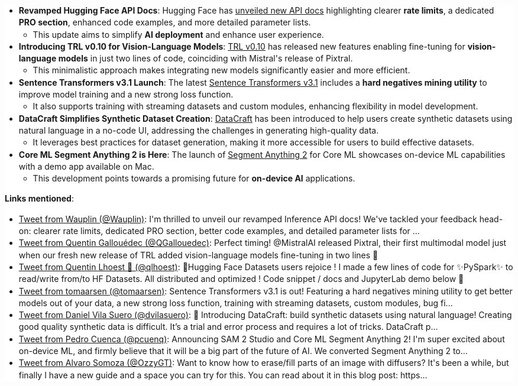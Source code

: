 
- **Revamped Hugging Face API Docs**: Hugging Face has [unveiled new API docs](https://x.com/Wauplin/status/1835715850583564713) highlighting clearer **rate limits**, a dedicated **PRO section**, enhanced code examples, and more detailed parameter lists.
   - This update aims to simplify **AI deployment** and enhance user experience.
- **Introducing TRL v0.10 for Vision-Language Models**: [TRL v0.10](https://x.com/QGallouedec/status/1833893093793304950) has released new features enabling fine-tuning for **vision-language models** in just two lines of code, coinciding with Mistral's release of Pixtral.
   - This minimalistic approach makes integrating new models significantly easier and more efficient.
- **Sentence Transformers v3.1 Launch**: The latest [Sentence Transformers v3.1](https://x.com/tomaarsen/status/1833870859552928172) includes a **hard negatives mining utility** to improve model training and a new strong loss function.
   - It also supports training with streaming datasets and custom modules, enhancing flexibility in model development.
- **DataCraft Simplifies Synthetic Dataset Creation**: [DataCraft](https://x.com/dvilasuero/status/1835711765570630017) has been introduced to help users create synthetic datasets using natural language in a no-code UI, addressing the challenges in generating high-quality data.
   - It leverages best practices for dataset generation, making it more accessible for users to build effective datasets.
- **Core ML Segment Anything 2 is Here**: The launch of [Segment Anything 2](https://x.com/pcuenq/status/1834616110475514343) for Core ML showcases on-device ML capabilities with a demo app available on Mac.
   - This development points towards a promising future for **on-device AI** applications.


<div class="linksMentioned">

<strong>Links mentioned</strong>:

<ul>
<li>
<a href="https://x.com/Wauplin/status/1835715850583564713)">Tweet from Wauplin (@Wauplin)</a>: I&#39;m thrilled to unveil our revamped Inference API docs! We&#39;ve tackled your feedback head-on: clearer rate limits, dedicated PRO section, better code examples, and detailed parameter lists for ...</li><li><a href="https://x.com/QGallouedec/status/1833893093793304950)">Tweet from Quentin Gallouédec (@QGallouedec)</a>: Perfect timing! @MistralAI released Pixtral, their first multimodal model just when our fresh new release of TRL added vision-language models fine-tuning in two lines 🌟</li><li><a href="https://x.com/qlhoest/status/1829145570465722578)">Tweet from Quentin Lhoest 🤗 (@qlhoest)</a>: 🤗Hugging Face Datasets users rejoice !  I made a few lines of code for ✨PySpark✨ to read/write from/to HF Datasets. All distributed and optimized !  Code snippet / docs and JupyterLab demo below 🧡</li><li><a href="https://x.com/tomaarsen/status/1833870859552928172)">Tweet from tomaarsen (@tomaarsen)</a>: Sentence Transformers v3.1 is out! Featuring a hard negatives mining utility to get better models out of your data, a new strong loss function, training with streaming datasets, custom modules, bug fi...</li><li><a href="https://x.com/dvilasuero/status/1835711765570630017)">Tweet from Daniel Vila Suero (@dvilasuero)</a>: 🧶 Introducing DataCraft: build synthetic datasets using natural language!  Creating good quality synthetic data is difficult. It’s a trial and error process and requires a lot of tricks.  DataCraft p...</li><li><a href="https://x.com/pcuenq/status/1834616110475514343)">Tweet from Pedro Cuenca (@pcuenq)</a>: Announcing SAM 2 Studio and Core ML Segment Anything 2!  I&#39;m super excited about on-device ML, and firmly believe that it will be a big part of the future of AI. We converted Segment Anything 2 to...</li><li><a href="https://x.com/OzzyGT/status/1834594141822406796)">Tweet from Alvaro Somoza (@OzzyGT)</a>: Want to know how to erase/fill parts of an image with diffusers? It&#39;s been a while, but finally I have a new guide and a space you can try for this. You can read about it in this blog post:  https...
</li>
</ul>
